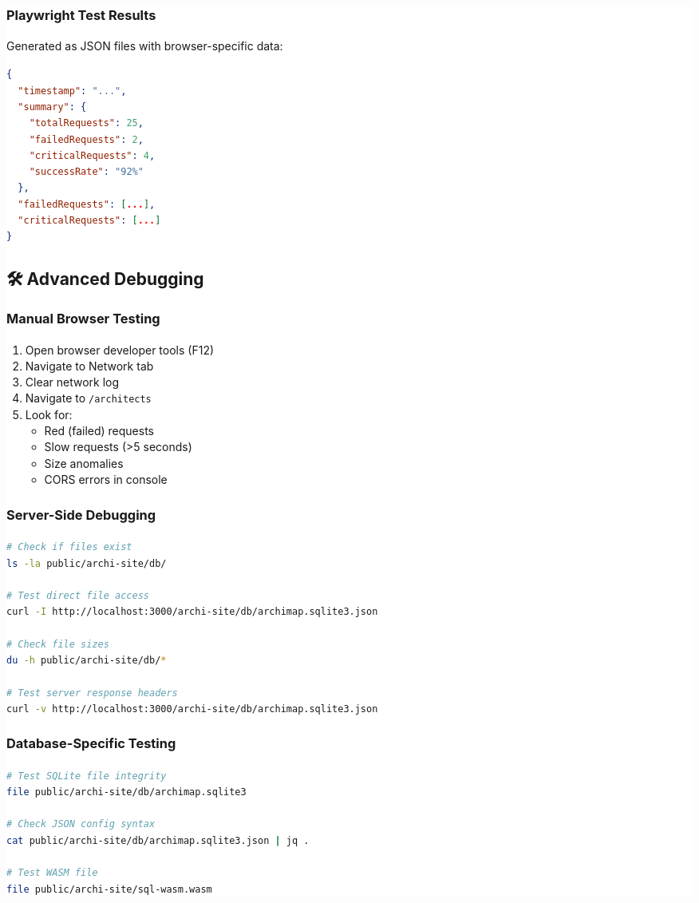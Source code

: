 ```json
```

### Playwright Test Results
Generated as JSON files with browser-specific data:

```json
{
  "timestamp": "...",
  "summary": {
    "totalRequests": 25,
    "failedRequests": 2,
    "criticalRequests": 4,
    "successRate": "92%"
  },
  "failedRequests": [...],
  "criticalRequests": [...]
}
```

## 🛠️ Advanced Debugging

### Manual Browser Testing
1. Open browser developer tools (F12)
2. Navigate to Network tab
3. Clear network log
4. Navigate to `/architects`
5. Look for:
   - Red (failed) requests
   - Slow requests (>5 seconds)
   - Size anomalies
   - CORS errors in console

### Server-Side Debugging
```bash
# Check if files exist
ls -la public/archi-site/db/

# Test direct file access
curl -I http://localhost:3000/archi-site/db/archimap.sqlite3.json

# Check file sizes
du -h public/archi-site/db/*

# Test server response headers
curl -v http://localhost:3000/archi-site/db/archimap.sqlite3.json
```

### Database-Specific Testing
```bash
# Test SQLite file integrity
file public/archi-site/db/archimap.sqlite3

# Check JSON config syntax
cat public/archi-site/db/archimap.sqlite3.json | jq .

# Test WASM file
file public/archi-site/sql-wasm.wasm
```
